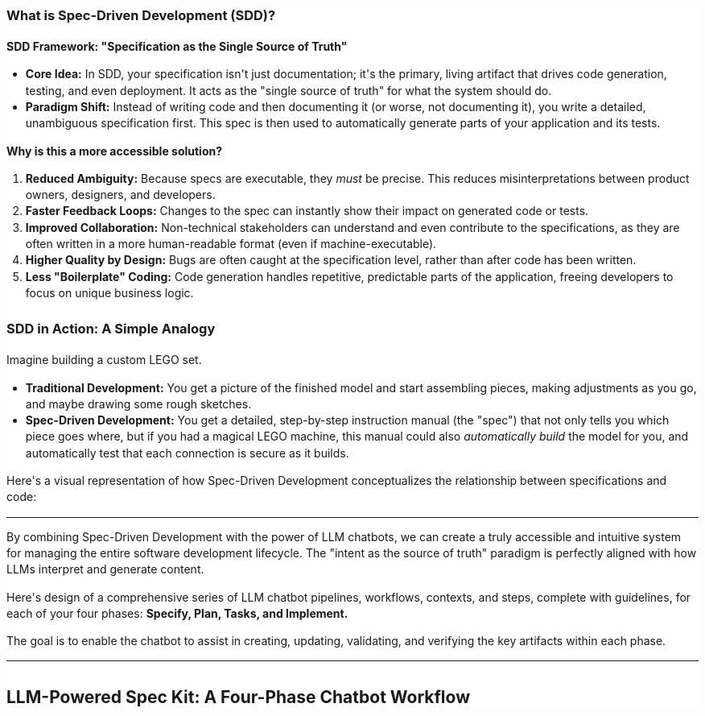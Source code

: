 
### What is Spec-Driven Development (SDD)?

**SDD Framework: "Specification as the Single Source of Truth"**

*   **Core Idea:** In SDD, your specification isn't just documentation; it's the primary, living artifact that drives code generation, testing, and even deployment. It acts as the "single source of truth" for what the system should do.
*   **Paradigm Shift:** Instead of writing code and then documenting it (or worse, not documenting it), you write a detailed, unambiguous specification first. This spec is then used to automatically generate parts of your application and its tests.

**Why is this a more accessible solution?**

1.  **Reduced Ambiguity:** Because specs are executable, they *must* be precise. This reduces misinterpretations between product owners, designers, and developers.
2.  **Faster Feedback Loops:** Changes to the spec can instantly show their impact on generated code or tests.
3.  **Improved Collaboration:** Non-technical stakeholders can understand and even contribute to the specifications, as they are often written in a more human-readable format (even if machine-executable).
4.  **Higher Quality by Design:** Bugs are often caught at the specification level, rather than after code has been written.
5.  **Less "Boilerplate" Coding:** Code generation handles repetitive, predictable parts of the application, freeing developers to focus on unique business logic.

### SDD in Action: A Simple Analogy

Imagine building a custom LEGO set.

*   **Traditional Development:** You get a picture of the finished model and start assembling pieces, making adjustments as you go, and maybe drawing some rough sketches.
*   **Spec-Driven Development:** You get a detailed, step-by-step instruction manual (the "spec") that not only tells you which piece goes where, but if you had a magical LEGO machine, this manual could also *automatically build* the model for you, and automatically test that each connection is secure as it builds.

Here's a visual representation of how Spec-Driven Development conceptualizes the relationship between specifications and code: 

---

By combining Spec-Driven Development with the power of LLM chatbots, we can create a truly accessible and intuitive system for managing the entire software development lifecycle. 
The "intent as the source of truth" paradigm is perfectly aligned with how LLMs interpret and generate content.

Here's design of a comprehensive series of LLM chatbot pipelines, workflows, contexts, and steps, complete with guidelines, for each of your four phases: **Specify, Plan, Tasks, and Implement.**

The goal is to enable the chatbot to assist in creating, updating, validating, and verifying the key artifacts within each phase.

---

## LLM-Powered Spec Kit: A Four-Phase Chatbot Workflow
